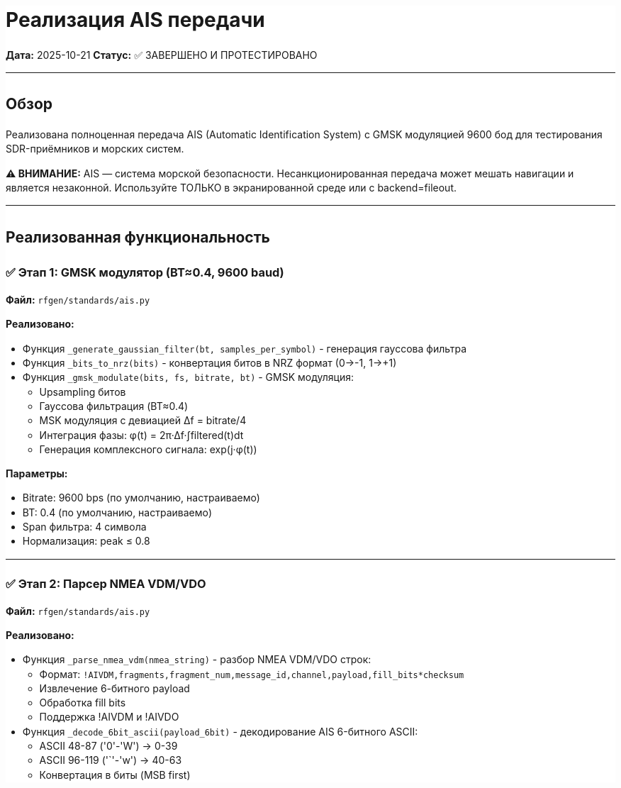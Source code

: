 # Реализация AIS передачи

**Дата:** 2025-10-21
**Статус:** ✅ ЗАВЕРШЕНО И ПРОТЕСТИРОВАНО

---

## Обзор

Реализована полноценная передача AIS (Automatic Identification System) с GMSK модуляцией 9600 бод для тестирования SDR-приёмников и морских систем.

**⚠️ ВНИМАНИЕ:** AIS — система морской безопасности. Несанкционированная передача может мешать навигации и является незаконной. Используйте ТОЛЬКО в экранированной среде или с backend=fileout.

---

## Реализованная функциональность

### ✅ Этап 1: GMSK модулятор (BT≈0.4, 9600 baud)

**Файл:** `rfgen/standards/ais.py`

**Реализовано:**
- Функция `_generate_gaussian_filter(bt, samples_per_symbol)` - генерация гауссова фильтра
- Функция `_bits_to_nrz(bits)` - конвертация битов в NRZ формат (0→-1, 1→+1)
- Функция `_gmsk_modulate(bits, fs, bitrate, bt)` - GMSK модуляция:
  - Upsampling битов
  - Гауссова фильтрация (BT≈0.4)
  - MSK модуляция с девиацией Δf = bitrate/4
  - Интеграция фазы: φ(t) = 2π·Δf·∫filtered(t)dt
  - Генерация комплексного сигнала: exp(j·φ(t))

**Параметры:**
- Bitrate: 9600 bps (по умолчанию, настраиваемо)
- BT: 0.4 (по умолчанию, настраиваемо)
- Span фильтра: 4 символа
- Нормализация: peak ≤ 0.8

---

### ✅ Этап 2: Парсер NMEA VDM/VDO

**Файл:** `rfgen/standards/ais.py`

**Реализовано:**
- Функция `_parse_nmea_vdm(nmea_string)` - разбор NMEA VDM/VDO строк:
  - Формат: `!AIVDM,fragments,fragment_num,message_id,channel,payload,fill_bits*checksum`
  - Извлечение 6-битного payload
  - Обработка fill bits
  - Поддержка !AIVDM и !AIVDO
- Функция `_decode_6bit_ascii(payload_6bit)` - декодирование AIS 6-битного ASCII:
  - ASCII 48-87 ('0'-'W') → 0-39
  - ASCII 96-119 ('`'-'w') → 40-63
  - Конвертация в биты (MSB first)
